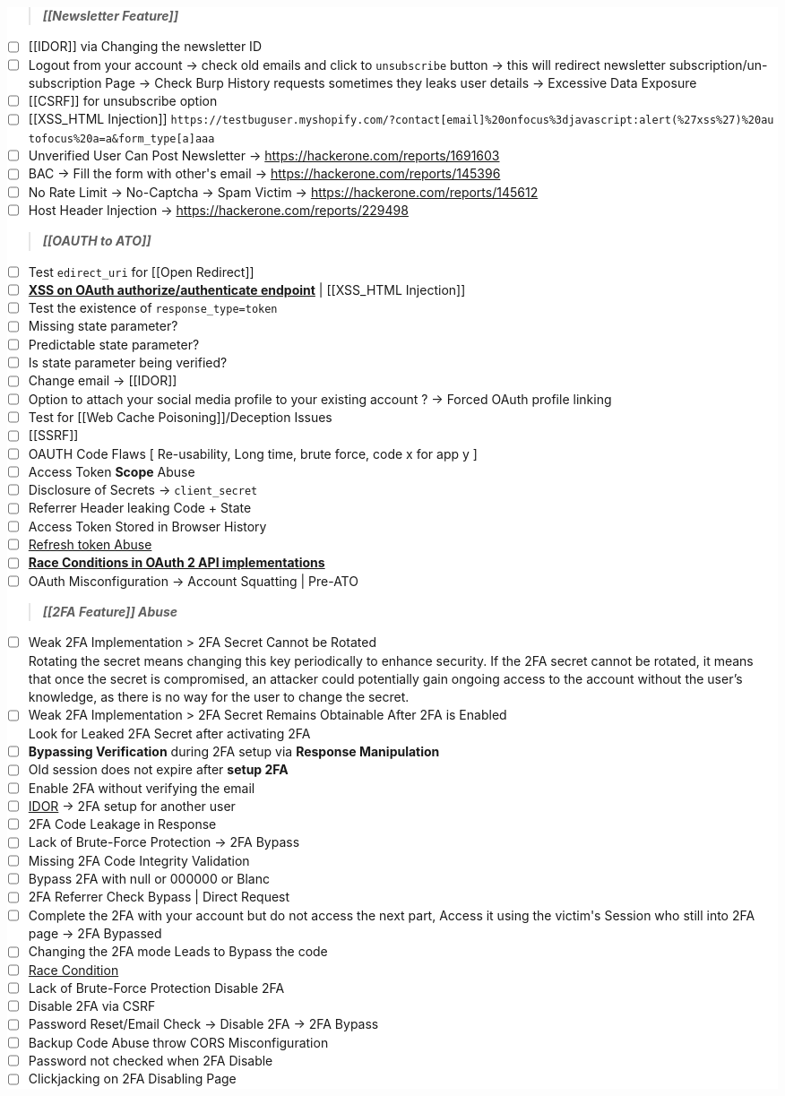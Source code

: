 > _**\[\[Newsletter Feature]]**_

* [ ] \[\[IDOR]] via Changing the newsletter ID
* [ ] Logout from your account -> check old emails and click to `unsubscribe` button -> this will redirect newsletter subscription/un-subscription Page -> Check Burp History requests sometimes they leaks user details -> Excessive Data Exposure
* [ ] \[\[CSRF]] for unsubscribe option
* [ ] \[\[XSS\_HTML Injection]] `https://testbuguser.myshopify.com/?contact[email]%20onfocus%3djavascript:alert(%27xss%27)%20autofocus%20a=a&form_type[a]aaa`
* [ ] Unverified User Can Post Newsletter -> https://hackerone.com/reports/1691603
* [ ] BAC -> Fill the form with other's email -> https://hackerone.com/reports/145396
* [ ] No Rate Limit -> No-Captcha -> Spam Victim -> https://hackerone.com/reports/145612
* [ ] Host Header Injection -> https://hackerone.com/reports/229498

> _**\[\[OAUTH to ATO]]**_

* [ ] Test `edirect_uri` for \[\[Open Redirect]]
* [ ] [**XSS on OAuth authorize/authenticate endpoint**](https://hackerone.com/reports/87040) | \[\[XSS\_HTML Injection]]
* [ ] Test the existence of `response_type=token`
* [ ] Missing state parameter?
* [ ] Predictable state parameter?
* [ ] Is state parameter being verified?
* [ ] Change email -> \[\[IDOR]]
* [ ] Option to attach your social media profile to your existing account ? -> Forced OAuth profile linking
* [ ] Test for \[\[Web Cache Poisoning]]/Deception Issues
* [ ] \[\[SSRF]]
* [ ] OAUTH Code Flaws \[ Re-usability, Long time, brute force, code x for app y ]
* [ ] Access Token **Scope** Abuse
* [ ] Disclosure of Secrets -> `client_secret`
* [ ] Referrer Header leaking Code + State
* [ ] Access Token Stored in Browser History
* [ ] [Refresh token Abuse](https://medium.com/@iknowhatodo/what-about-refreshtoken-19914d3f2e46)
* [ ] [**Race Conditions in OAuth 2 API implementations**](https://hackerone.com/reports/55140)
* [ ] OAuth Misconfiguration -> Account Squatting | Pre-ATO

> _**\[\[2FA Feature]] Abuse**_

* [ ] Weak 2FA Implementation > 2FA Secret Cannot be Rotated\
  Rotating the secret means changing this key periodically to enhance security. If the 2FA secret cannot be rotated, it means that once the secret is compromised, an attacker could potentially gain ongoing access to the account without the user’s knowledge, as there is no way for the user to change the secret.
* [ ] Weak 2FA Implementation > 2FA Secret Remains Obtainable After 2FA is Enabled\
  Look for Leaked 2FA Secret after activating 2FA
* [ ] **Bypassing Verification** during 2FA setup via **Response Manipulation**
* [ ] Old session does not expire after **setup 2FA**
* [ ] Enable 2FA without verifying the email
* [ ] [IDOR](https://hackerone.com/reports/810880) -> 2FA setup for another user
* [ ] 2FA Code Leakage in Response
* [ ] Lack of Brute-Force Protection -> 2FA Bypass
* [ ] Missing 2FA Code Integrity Validation
* [ ] Bypass 2FA with null or 000000 or Blanc
* [ ] 2FA Referrer Check Bypass | Direct Request
* [ ] Complete the 2FA with your account but do not access the next part, Access it using the victim's Session who still into 2FA page -> 2FA Bypassed
* [ ] Changing the 2FA mode Leads to Bypass the code
* [ ] [Race Condition](https://hackerone.com/reports/1747978)
* [ ] Lack of Brute-Force Protection Disable 2FA
* [ ] Disable 2FA via CSRF
* [ ] Password Reset/Email Check → Disable 2FA -> 2FA Bypass
* [ ] Backup Code Abuse throw CORS Misconfiguration
* [ ] Password not checked when 2FA Disable
* [ ] Clickjacking on 2FA Disabling Page

